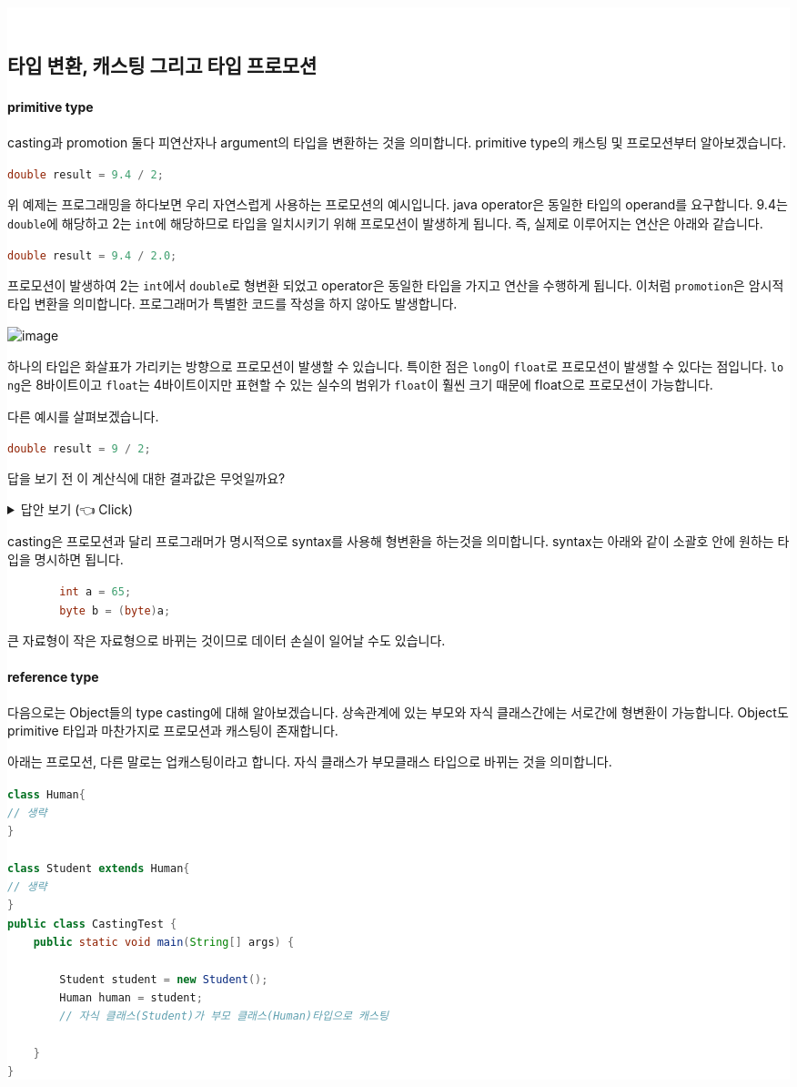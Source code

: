 <br>

## 타입 변환, 캐스팅 그리고 타입 프로모션

#### primitive type

casting과 promotion 둘다 피연산자나 argument의 타입을 변환하는 것을 의미합니다. primitive type의 캐스팅 및 프로모션부터 알아보겠습니다.

```java
double result = 9.4 / 2;
```

위 예제는 프로그래밍을 하다보면 우리 자연스럽게 사용하는 프로모션의 예시입니다. java operator은 동일한 타입의 operand를 요구합니다. 9.4는 `double`에 해당하고 2는 `int`에 해당하므로 타입을 일치시키기 위해 프로모션이 발생하게 됩니다. 즉, 실제로 이루어지는 연산은 아래와 같습니다.

```java
double result = 9.4 / 2.0;
```

프로모션이 발생하여 2는 `int`에서 `double`로 형변환 되었고 operator은 동일한 타입을 가지고 연산을 수행하게 됩니다. 이처럼 `promotion`은 암시적 타입 변환을 의미합니다. 프로그래머가 특별한 코드를 작성을 하지 않아도 발생합니다.

![image](https://user-images.githubusercontent.com/67682840/192128934-bd1f6bfc-7910-4028-a948-fadf893e3f99.png)

하나의 타입은 화살표가 가리키는 방향으로 프로모션이 발생할 수 있습니다. 특이한 점은 `long`이 `float`로 프로모션이 발생할 수 있다는 점입니다. `long`은 8바이트이고 `float`는 4바이트이지만 표현할 수 있는 실수의 범위가 `float`이 훨씬 크기 때문에 float으로 프로모션이 가능합니다.

다른 예시를 살펴보겠습니다.

```java
double result = 9 / 2;
```

답을 보기 전 이 계산식에 대한 결과값은 무엇일까요?

<details><summary>  답안 보기 (👈 Click)</summary></details>

casting은 프로모션과 달리 프로그래머가 명시적으로 syntax를 사용해 형변환을 하는것을 의미합니다. syntax는 아래와 같이 소괄호 안에 원하는 타입을 명시하면 됩니다.

```java
        int a = 65;
        byte b = (byte)a;
```

큰 자료형이 작은 자료형으로 바뀌는 것이므로 데이터 손실이 일어날 수도 있습니다.

#### reference type

다음으로는 Object들의 type casting에 대해 알아보겠습니다.
상속관계에 있는 부모와 자식 클래스간에는 서로간에 형변환이 가능합니다. Object도 primitive 타입과 마찬가지로 프로모션과 캐스팅이 존재합니다.

아래는 프로모션, 다른 말로는 업캐스팅이라고 합니다. 자식 클래스가 부모클래스 타입으로 바뀌는 것을 의미합니다.

```java
class Human{
// 생략
}

class Student extends Human{
// 생략
}
public class CastingTest {
    public static void main(String[] args) {

        Student student = new Student();
        Human human = student;
        // 자식 클래스(Student)가 부모 클래스(Human)타입으로 캐스팅

    }
}
```
